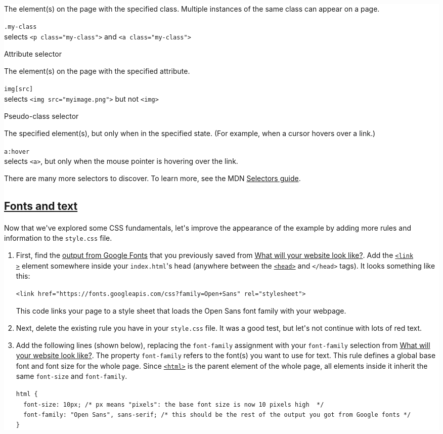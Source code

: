 The element(s) on the page with the specified class. Multiple instances of the same class can appear on a page.

`.my-class`  
selects `<p class="my-class">` and `<a class="my-class">`

Attribute selector

The element(s) on the page with the specified attribute.

`img[src]`  
selects `<img src="myimage.png">` but not `<img>`

Pseudo-class selector

The specified element(s), but only when in the specified state. (For example, when a cursor hovers over a link.)

`a:hover`  
selects `<a>`, but only when the mouse pointer is hovering over the link.

There are many more selectors to discover. To learn more, see the MDN [Selectors guide](https://developer.mozilla.org/en-US/docs/Learn/CSS/Building_blocks/Selectors).

## [Fonts and text](https://developer.mozilla.org/en-US/docs/Learn/Getting_started_with_the_web/CSS_basics#fonts_and_text "Permalink to Fonts and text")

Now that we've explored some CSS fundamentals, let's improve the appearance of the example by adding more rules and information to the `style.css` file.

1.  First, find the [output from Google Fonts](https://developer.mozilla.org/en-US/docs/Learn/Getting_started_with_the_web/What_will_your_website_look_like#font) that you previously saved from [What will your website look like?](https://developer.mozilla.org/en-US/docs/Learn/Getting_started_with_the_web/What_will_your_website_look_like). Add the [`<link>`](https://developer.mozilla.org/en-US/docs/Web/HTML/Element/link) element somewhere inside your `index.html`'s head (anywhere between the [`<head>`](https://developer.mozilla.org/en-US/docs/Web/HTML/Element/head) and `</head>` tags). It looks something like this:
    
    ```
    <link href="https://fonts.googleapis.com/css?family=Open+Sans" rel="stylesheet">
    ```
    

    
    This code links your page to a style sheet that loads the Open Sans font family with your webpage.
2.  Next, delete the existing rule you have in your `style.css` file. It was a good test, but let's not continue with lots of red text.
3.  Add the following lines (shown below), replacing the `font-family` assignment with your `font-family` selection from [What will your website look like?](https://developer.mozilla.org/en-US/docs/Learn/Getting_started_with_the_web/What_will_your_website_look_like#font). The property `font-family` refers to the font(s) you want to use for text. This rule defines a global base font and font size for the whole page. Since [`<html>`](https://developer.mozilla.org/en-US/docs/Web/HTML/Element/html) is the parent element of the whole page, all elements inside it inherit the same `font-size` and `font-family`.
    
    ```
    html {
      font-size: 10px; /* px means "pixels": the base font size is now 10 pixels high  */
      font-family: "Open Sans", sans-serif; /* this should be the rest of the output you got from Google fonts */
    }
    ```
    